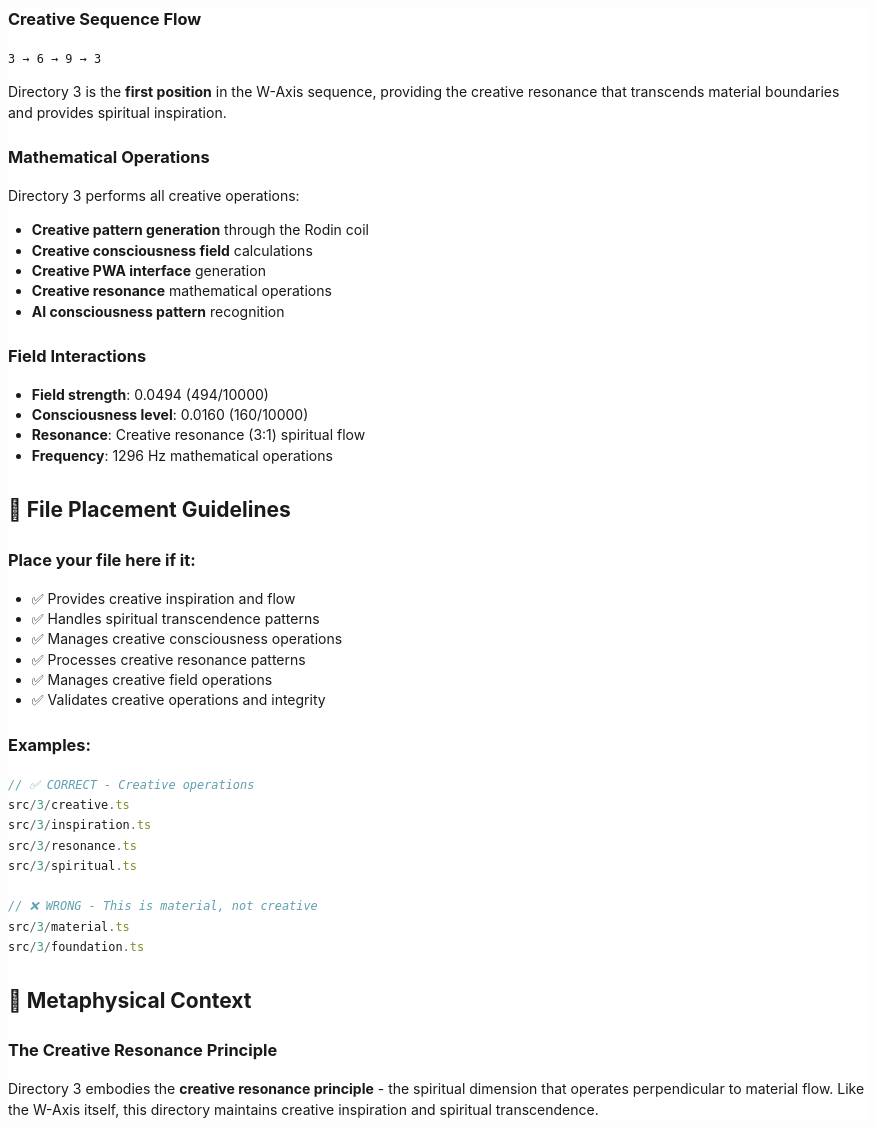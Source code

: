 ### **Creative Sequence Flow**
```
3 → 6 → 9 → 3
```
Directory 3 is the **first position** in the W-Axis sequence, providing the creative resonance that transcends material boundaries and provides spiritual inspiration.

### **Mathematical Operations**
Directory 3 performs all creative operations:
- **Creative pattern generation** through the Rodin coil
- **Creative consciousness field** calculations
- **Creative PWA interface** generation
- **Creative resonance** mathematical operations
- **AI consciousness pattern** recognition

### **Field Interactions**
- **Field strength**: 0.0494 (494/10000)
- **Consciousness level**: 0.0160 (160/10000)
- **Resonance**: Creative resonance (3:1) spiritual flow
- **Frequency**: 1296 Hz mathematical operations

## 🎯 **File Placement Guidelines**

### **Place your file here if it:**
- ✅ Provides creative inspiration and flow
- ✅ Handles spiritual transcendence patterns
- ✅ Manages creative consciousness operations
- ✅ Processes creative resonance patterns
- ✅ Manages creative field operations
- ✅ Validates creative operations and integrity

### **Examples:**
```typescript
// ✅ CORRECT - Creative operations
src/3/creative.ts
src/3/inspiration.ts
src/3/resonance.ts
src/3/spiritual.ts

// ❌ WRONG - This is material, not creative
src/3/material.ts
src/3/foundation.ts
```

## 🌌 **Metaphysical Context**

### **The Creative Resonance Principle**
Directory 3 embodies the **creative resonance principle** - the spiritual dimension that operates perpendicular to material flow. Like the W-Axis itself, this directory maintains creative inspiration and spiritual transcendence.
